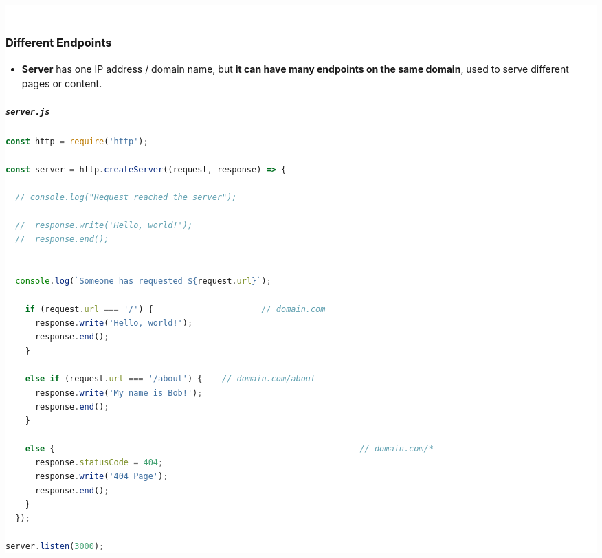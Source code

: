 

<br>











### Different Endpoints

- **Server** has one IP address / domain name, but **it can have many endpoints on the same domain**, used to serve different pages or content.



##### `server.js`

```js
const http = require('http');

const server = http.createServer((request, response) => {
  
  // console.log("Request reached the server");
  
  //  response.write('Hello, world!'); 
  //  response.end();
  
  
  console.log(`Someone has requested ${request.url}`);

    if (request.url === '/') {						// domain.com
      response.write('Hello, world!');
      response.end();
    }
    
    else if (request.url === '/about') {	// domain.com/about
      response.write('My name is Bob!');
      response.end();
    }
    
    else {																// domain.com/*
      response.statusCode = 404;
      response.write('404 Page');
      response.end();
    }
  });

server.listen(3000);
```






